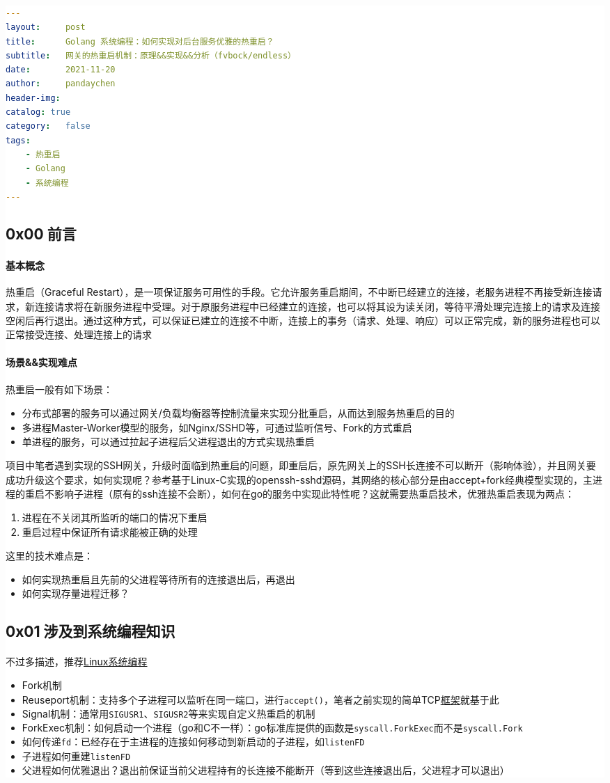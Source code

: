 ```yaml
---
layout:     post
title:      Golang 系统编程：如何实现对后台服务优雅的热重启？
subtitle:   网关的热重启机制：原理&&实现&&分析（fvbock/endless）
date:       2021-11-20
author:     pandaychen
header-img:
catalog: true
category:   false
tags:
    - 热重启
    - Golang
    - 系统编程
---
```


##  0x00    前言

####    基本概念
热重启（Graceful Restart），是一项保证服务可用性的手段。它允许服务重启期间，不中断已经建立的连接，老服务进程不再接受新连接请求，新连接请求将在新服务进程中受理。对于原服务进程中已经建立的连接，也可以将其设为读关闭，等待平滑处理完连接上的请求及连接空闲后再行退出。通过这种方式，可以保证已建立的连接不中断，连接上的事务（请求、处理、响应）可以正常完成，新的服务进程也可以正常接受连接、处理连接上的请求

####    场景&&实现难点
热重启一般有如下场景：
-   分布式部署的服务可以通过网关/负载均衡器等控制流量来实现分批重启，从而达到服务热重启的目的
-   多进程Master-Worker模型的服务，如Nginx/SSHD等，可通过监听信号、Fork的方式重启
-   单进程的服务，可以通过拉起子进程后父进程退出的方式实现热重启

项目中笔者遇到实现的SSH网关，升级时面临到热重启的问题，即重启后，原先网关上的SSH长连接不可以断开（影响体验），并且网关要成功升级这个要求，如何实现呢？参考基于Linux-C实现的openssh-sshd源码，其网络的核心部分是由accept+fork经典模型实现的，主进程的重启不影响子进程（原有的ssh连接不会断），如何在go的服务中实现此特性呢？这就需要热重启技术，优雅热重启表现为两点：

1.  进程在不关闭其所监听的端口的情况下重启
2.  重启过程中保证所有请求能被正确的处理

这里的技术难点是：
-   如何实现热重启且先前的父进程等待所有的连接退出后，再退出
-   如何实现存量进程迁移？

##  0x01    涉及到系统编程知识
不过多描述，推荐[Linux系统编程](https://book.douban.com/subject/3907181/)
-   Fork机制
-   Reuseport机制：支持多个子进程可以监听在同一端口，进行`accept()`，笔者之前实现的简单TCP[框架](https://github.com/pandaychen/tcpframe)就基于此
-   Signal机制：通常用`SIGUSR1`、`SIGUSR2`等来实现自定义热重启的机制
-   ForkExec机制：如何启动一个进程（go和C不一样）：go标准库提供的函数是`syscall.ForkExec`而不是`syscall.Fork`
-   如何传递`fd`：已经存在于主进程的连接如何移动到新启动的子进程，如`listenFD`
-   子进程如何重建`listenFD`
-   父进程如何优雅退出？退出前保证当前父进程持有的长连接不能断开（等到这些连接退出后，父进程才可以退出）

